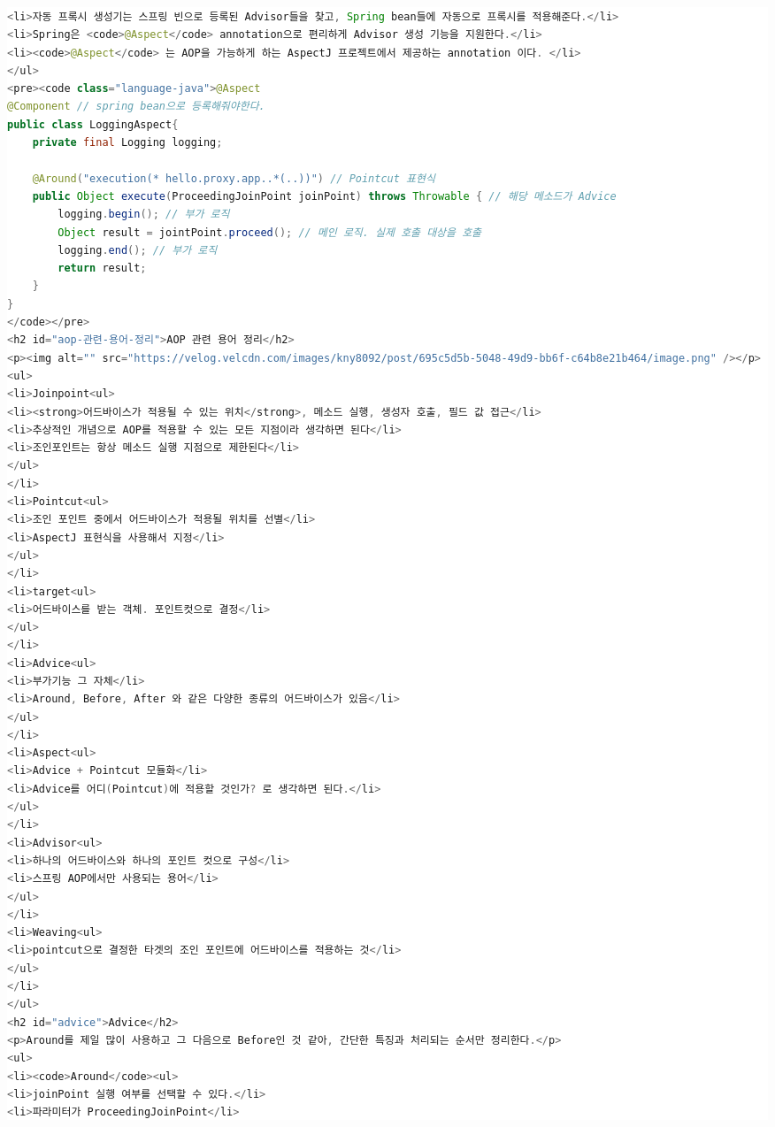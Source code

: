 ```java
<li>자동 프록시 생성기는 스프링 빈으로 등록된 Advisor들을 찾고, Spring bean들에 자동으로 프록시를 적용해준다.</li>
<li>Spring은 <code>@Aspect</code> annotation으로 편리하게 Advisor 생성 기능을 지원한다.</li>
<li><code>@Aspect</code> 는 AOP을 가능하게 하는 AspectJ 프로젝트에서 제공하는 annotation 이다. </li>
</ul>
<pre><code class="language-java">@Aspect
@Component // spring bean으로 등록해줘야한다.
public class LoggingAspect{
    private final Logging logging;

    @Around("execution(* hello.proxy.app..*(..))") // Pointcut 표현식
    public Object execute(ProceedingJoinPoint joinPoint) throws Throwable { // 해당 메소드가 Advice
        logging.begin(); // 부가 로직
        Object result = jointPoint.proceed(); // 메인 로직. 실제 호출 대상을 호출
        logging.end(); // 부가 로직
        return result;
    }
}
</code></pre>
<h2 id="aop-관련-용어-정리">AOP 관련 용어 정리</h2>
<p><img alt="" src="https://velog.velcdn.com/images/kny8092/post/695c5d5b-5048-49d9-bb6f-c64b8e21b464/image.png" /></p>
<ul>
<li>Joinpoint<ul>
<li><strong>어드바이스가 적용될 수 있는 위치</strong>, 메소드 실행, 생성자 호출, 필드 값 접근</li>
<li>추상적인 개념으로 AOP를 적용할 수 있는 모든 지점이라 생각하면 된다</li>
<li>조인포인트는 항상 메소드 실행 지점으로 제한된다</li>
</ul>
</li>
<li>Pointcut<ul>
<li>조인 포인트 중에서 어드바이스가 적용될 위치를 선별</li>
<li>AspectJ 표현식을 사용해서 지정</li>
</ul>
</li>
<li>target<ul>
<li>어드바이스를 받는 객체. 포인트컷으로 결정</li>
</ul>
</li>
<li>Advice<ul>
<li>부가기능 그 자체</li>
<li>Around, Before, After 와 같은 다양한 종류의 어드바이스가 있음</li>
</ul>
</li>
<li>Aspect<ul>
<li>Advice + Pointcut 모듈화</li>
<li>Advice를 어디(Pointcut)에 적용할 것인가? 로 생각하면 된다.</li>
</ul>
</li>
<li>Advisor<ul>
<li>하나의 어드바이스와 하나의 포인트 컷으로 구성</li>
<li>스프링 AOP에서만 사용되는 용어</li>
</ul>
</li>
<li>Weaving<ul>
<li>pointcut으로 결정한 타겟의 조인 포인트에 어드바이스를 적용하는 것</li>
</ul>
</li>
</ul>
<h2 id="advice">Advice</h2>
<p>Around를 제일 많이 사용하고 그 다음으로 Before인 것 같아, 간단한 특징과 처리되는 순서만 정리한다.</p>
<ul>
<li><code>Around</code><ul>
<li>joinPoint 실행 여부를 선택할 수 있다.</li>
<li>파라미터가 ProceedingJoinPoint</li>
```